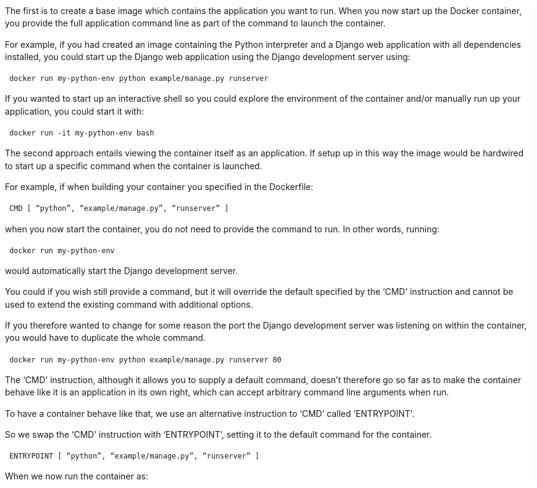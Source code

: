 The first is to create a base image which contains the application you want to run. When you now start up the Docker container, you provide the full application command line as part of the command to launch the container.

For example, if you had created an image containing the Python interpreter and a Django web application with all dependencies installed, you could start up the Django web application using the Django development server using:

```
 docker run my-python-env python example/manage.py runserver
```

If you wanted to start up an interactive shell so you could explore the environment of the container and/or manually run up your application, you could start it with:

```
 docker run -it my-python-env bash
```

The second approach entails viewing the container itself as an application. If setup up in this way the image would be hardwired to start up a specific command when the container is launched.

For example, if when building your container you specified in the Dockerfile:

```
 CMD [ “python”, “example/manage.py”, “runserver” ]
```

when you now start the container, you do not need to provide the command to run. In other words, running:

```
 docker run my-python-env
```

would automatically start the Django development server.

You could if you wish still provide a command, but it will override the default specified by the ‘CMD’ instruction and cannot be used to extend the existing command with additional options.

If you therefore wanted to change for some reason the port the Django development server was listening on within the container, you would have to duplicate the whole command.

```
 docker run my-python-env python example/manage.py runserver 80
```

The ‘CMD’ instruction, although it allows you to supply a default command, doesn’t therefore go so far as to make the container behave like it is an application in its own right, which can accept arbitrary command line arguments when run.

To have a container behave like that, we use an alternative instruction to ‘CMD’ called ‘ENTRYPOINT'.

So we swap the ‘CMD’ instruction with ‘ENTRYPOINT’, setting it to the default command for the container.

```
 ENTRYPOINT [ “python”, “example/manage.py”, “runserver” ]
```

When we now run the container as:
